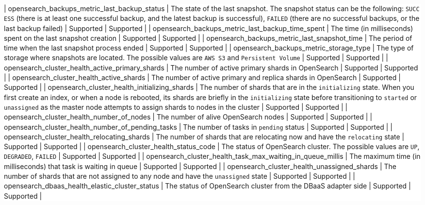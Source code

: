 | opensearch_backups_metric_last_backup_status                 | The state of the last snapshot. The snapshot status can be the following: `SUCCESS` (there is at least one successful backup, and the latest backup is successful), `FAILED` (there are no successful backups, or the last backup failed)                                                        | Supported     | Supported                     |
| opensearch_backups_metric_last_backup_time_spent             | The time (in milliseconds) spent on the last snapshot creation                                                                                                                                                                                                                                   | Supported     | Supported                     |
| opensearch_backups_metric_last_snapshot_time                 | The period of time when the last snapshot process ended                                                                                                                                                                                                                                          | Supported     | Supported                     |
| opensearch_backups_metric_storage_type                       | The type of storage where snapshots are located. The possible values are `AWS S3` and `Persistent Volume`                                                                                                                                                                                        | Supported     | Supported                     |
| opensearch_cluster_health_active_primary_shards              | The number of active primary shards in OpenSearch                                                                                                                                                                                                                                                | Supported     | Supported                     |
| opensearch_cluster_health_active_shards                      | The number of active primary and replica shards in OpenSearch                                                                                                                                                                                                                                    | Supported     | Supported                     |
| opensearch_cluster_health_initializing_shards                | The number of shards that are in the `initializing` state. When you first create an index, or when a node is rebooted, its shards are briefly in the `initializing` state before transitioning to `started` or `unassigned` as the master node attempts to assign shards to nodes in the cluster | Supported     | Supported                     |
| opensearch_cluster_health_number_of_nodes                    | The number of alive OpenSearch nodes                                                                                                                                                                                                                                                             | Supported     | Supported                     |
| opensearch_cluster_health_number_of_pending_tasks            | The number of tasks in `pending` status                                                                                                                                                                                                                                                          | Supported     | Supported                     |
| opensearch_cluster_health_relocating_shards                  | The number of shards that are relocating now and have the `relocating` state                                                                                                                                                                                                                     | Supported     | Supported                     |
| opensearch_cluster_health_status_code                        | The status of OpenSearch cluster. The possible values are `UP`, `DEGRADED`, `FAILED`                                                                                                                                                                                                             | Supported     | Supported                     |
| opensearch_cluster_health_task_max_waiting_in_queue_millis   | The maximum time (in milliseconds) that task is waiting in queue                                                                                                                                                                                                                                 | Supported     | Supported                     |
| opensearch_cluster_health_unassigned_shards                  | The number of shards that are not assigned to any node and have the `unassigned` state                                                                                                                                                                                                           | Supported     | Supported                     |
| opensearch_dbaas_health_elastic_cluster_status               | The status of OpenSearch cluster from the DBaaS adapter side                                                                                                                                                                                                                                     | Supported     | Supported                     |